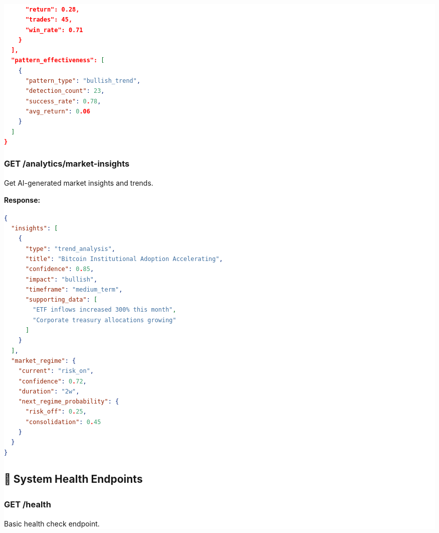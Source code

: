 ```json
      "return": 0.28,
      "trades": 45,
      "win_rate": 0.71
    }
  ],
  "pattern_effectiveness": [
    {
      "pattern_type": "bullish_trend",
      "detection_count": 23,
      "success_rate": 0.78,
      "avg_return": 0.06
    }
  ]
}
```

### GET /analytics/market-insights
Get AI-generated market insights and trends.

**Response:**
```json
{
  "insights": [
    {
      "type": "trend_analysis",
      "title": "Bitcoin Institutional Adoption Accelerating",
      "confidence": 0.85,
      "impact": "bullish",
      "timeframe": "medium_term",
      "supporting_data": [
        "ETF inflows increased 300% this month",
        "Corporate treasury allocations growing"
      ]
    }
  ],
  "market_regime": {
    "current": "risk_on",
    "confidence": 0.72,
    "duration": "2w",
    "next_regime_probability": {
      "risk_off": 0.25,
      "consolidation": 0.45
    }
  }
}
```

## 🔧 System Health Endpoints

### GET /health
Basic health check endpoint.
